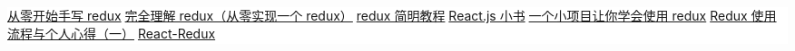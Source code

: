 [从零开始手写 redux](https://mp.weixin.qq.com/s/SEtYfMofnGNoxYpXWx1wDg)
[完全理解 redux（从零实现一个 redux）](https://mp.weixin.qq.com/s/jfDrhX6jMr36dRaFCH9Xbw)
[redux 简明教程](https://github.com/react-guide/redux-tutorial-cn)
[React.js 小书](http://huziketang.mangojuice.top/books/react/lesson30)
[一个小项目让你学会使用 redux](https://www.jianshu.com/p/786e7174b0c2)
[Redux 使用流程与个人心得（一）](https://www.jianshu.com/p/f6c5434c6e2d)
[React-Redux](https://www.jianshu.com/p/ad7eddb23d66)
